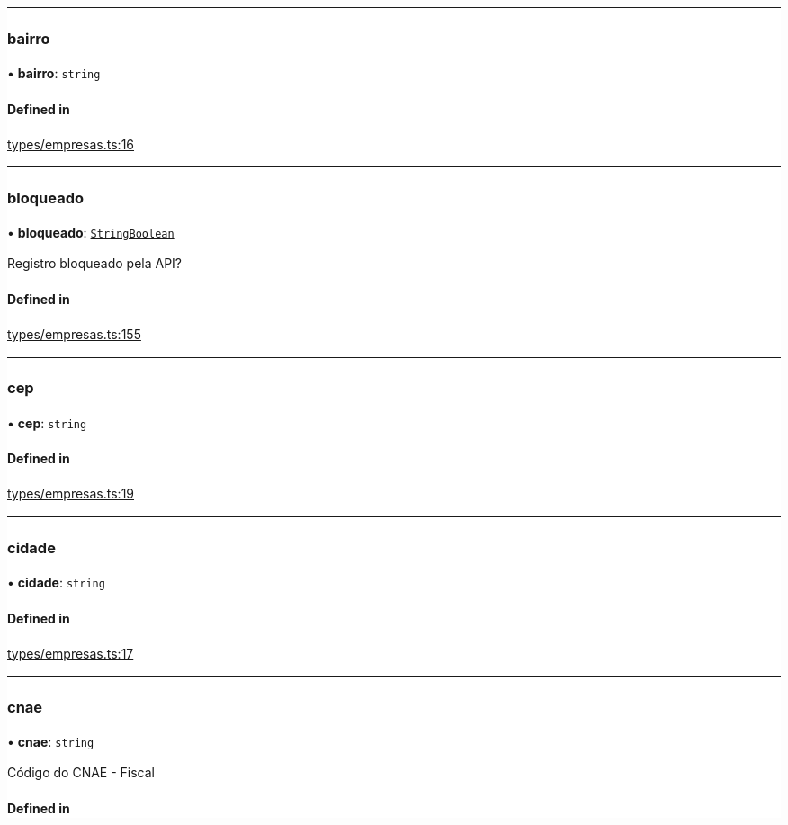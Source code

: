 ___

### bairro

• **bairro**: `string`

#### Defined in

[types/empresas.ts:16](https://github.com/lucas-bogos/omie-sdk/blob/fa631c8/src/types/empresas.ts#L16)

___

### bloqueado

• **bloqueado**: [`StringBoolean`](../modules/types.md#stringboolean)

Registro bloqueado pela API?

#### Defined in

[types/empresas.ts:155](https://github.com/lucas-bogos/omie-sdk/blob/fa631c8/src/types/empresas.ts#L155)

___

### cep

• **cep**: `string`

#### Defined in

[types/empresas.ts:19](https://github.com/lucas-bogos/omie-sdk/blob/fa631c8/src/types/empresas.ts#L19)

___

### cidade

• **cidade**: `string`

#### Defined in

[types/empresas.ts:17](https://github.com/lucas-bogos/omie-sdk/blob/fa631c8/src/types/empresas.ts#L17)

___

### cnae

• **cnae**: `string`

Código do CNAE - Fiscal

#### Defined in

